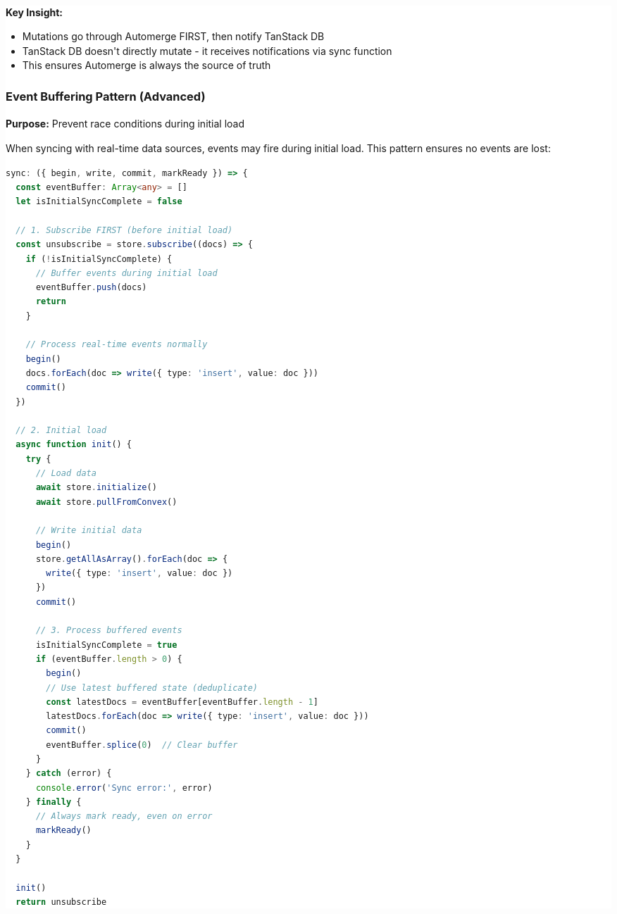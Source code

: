 **Key Insight:**
- Mutations go through Automerge FIRST, then notify TanStack DB
- TanStack DB doesn't directly mutate - it receives notifications via sync function
- This ensures Automerge is always the source of truth

### Event Buffering Pattern (Advanced)

**Purpose:** Prevent race conditions during initial load

When syncing with real-time data sources, events may fire during initial load. This pattern ensures no events are lost:

```typescript
sync: ({ begin, write, commit, markReady }) => {
  const eventBuffer: Array<any> = []
  let isInitialSyncComplete = false

  // 1. Subscribe FIRST (before initial load)
  const unsubscribe = store.subscribe((docs) => {
    if (!isInitialSyncComplete) {
      // Buffer events during initial load
      eventBuffer.push(docs)
      return
    }

    // Process real-time events normally
    begin()
    docs.forEach(doc => write({ type: 'insert', value: doc }))
    commit()
  })

  // 2. Initial load
  async function init() {
    try {
      // Load data
      await store.initialize()
      await store.pullFromConvex()

      // Write initial data
      begin()
      store.getAllAsArray().forEach(doc => {
        write({ type: 'insert', value: doc })
      })
      commit()

      // 3. Process buffered events
      isInitialSyncComplete = true
      if (eventBuffer.length > 0) {
        begin()
        // Use latest buffered state (deduplicate)
        const latestDocs = eventBuffer[eventBuffer.length - 1]
        latestDocs.forEach(doc => write({ type: 'insert', value: doc }))
        commit()
        eventBuffer.splice(0)  // Clear buffer
      }
    } catch (error) {
      console.error('Sync error:', error)
    } finally {
      // Always mark ready, even on error
      markReady()
    }
  }

  init()
  return unsubscribe
```
